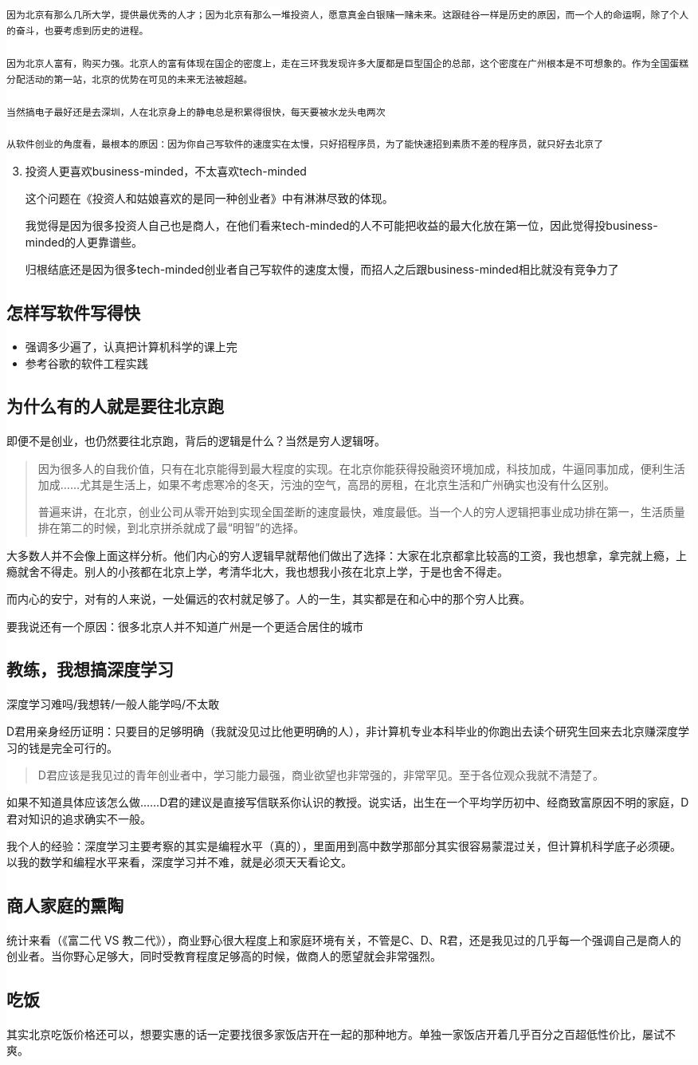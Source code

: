     因为北京有那么几所大学，提供最优秀的人才；因为北京有那么一堆投资人，愿意真金白银赌一赌未来。这跟硅谷一样是历史的原因，而一个人的命运啊，除了个人的奋斗，也要考虑到历史的进程。

    因为北京人富有，购买力强。北京人的富有体现在国企的密度上，走在三环我发现许多大厦都是巨型国企的总部，这个密度在广州根本是不可想象的。作为全国蛋糕分配活动的第一站，北京的优势在可见的未来无法被超越。

    当然搞电子最好还是去深圳，人在北京身上的静电总是积累得很快，每天要被水龙头电两次

    从软件创业的角度看，最根本的原因：因为你自己写软件的速度实在太慢，只好招程序员，为了能快速招到素质不差的程序员，就只好去北京了

3. 投资人更喜欢business-minded，不太喜欢tech-minded

    这个问题在《投资人和姑娘喜欢的是同一种创业者》中有淋淋尽致的体现。

    我觉得是因为很多投资人自己也是商人，在他们看来tech-minded的人不可能把收益的最大化放在第一位，因此觉得投business-minded的人更靠谱些。

    归根结底还是因为很多tech-minded创业者自己写软件的速度太慢，而招人之后跟business-minded相比就没有竞争力了

## 怎样写软件写得快

- 强调多少遍了，认真把计算机科学的课上完
- 参考谷歌的软件工程实践

## 为什么有的人就是要往北京跑

即便不是创业，也仍然要往北京跑，背后的逻辑是什么？当然是穷人逻辑呀。

>因为很多人的自我价值，只有在北京能得到最大程度的实现。在北京你能获得投融资环境加成，科技加成，牛逼同事加成，便利生活加成……尤其是生活上，如果不考虑寒冷的冬天，污浊的空气，高昂的房租，在北京生活和广州确实也没有什么区别。
>
>普遍来讲，在北京，创业公司从零开始到实现全国垄断的速度最快，难度最低。当一个人的穷人逻辑把事业成功排在第一，生活质量排在第二的时候，到北京拼杀就成了最“明智”的选择。

大多数人并不会像上面这样分析。他们内心的穷人逻辑早就帮他们做出了选择：大家在北京都拿比较高的工资，我也想拿，拿完就上瘾，上瘾就舍不得走。别人的小孩都在北京上学，考清华北大，我也想我小孩在北京上学，于是也舍不得走。

而内心的安宁，对有的人来说，一处偏远的农村就足够了。人的一生，其实都是在和心中的那个穷人比赛。

要我说还有一个原因：很多北京人并不知道广州是一个更适合居住的城市

## 教练，我想搞深度学习

深度学习难吗/我想转/一般人能学吗/不太敢

D君用亲身经历证明：只要目的足够明确（我就没见过比他更明确的人），非计算机专业本科毕业的你跑出去读个研究生回来去北京赚深度学习的钱是完全可行的。

>D君应该是我见过的青年创业者中，学习能力最强，商业欲望也非常强的，非常罕见。至于各位观众我就不清楚了。

如果不知道具体应该怎么做……D君的建议是直接写信联系你认识的教授。说实话，出生在一个平均学历初中、经商致富原因不明的家庭，D君对知识的追求确实不一般。

我个人的经验：深度学习主要考察的其实是编程水平（真的），里面用到高中数学那部分其实很容易蒙混过关，但计算机科学底子必须硬。以我的数学和编程水平来看，深度学习并不难，就是必须天天看论文。

## 商人家庭的熏陶

统计来看（《富二代 VS 教二代》），商业野心很大程度上和家庭环境有关，不管是C、D、R君，还是我见过的几乎每一个强调自己是商人的创业者。当你野心足够大，同时受教育程度足够高的时候，做商人的愿望就会非常强烈。

## 吃饭

其实北京吃饭价格还可以，想要实惠的话一定要找很多家饭店开在一起的那种地方。单独一家饭店开着几乎百分之百超低性价比，屡试不爽。
